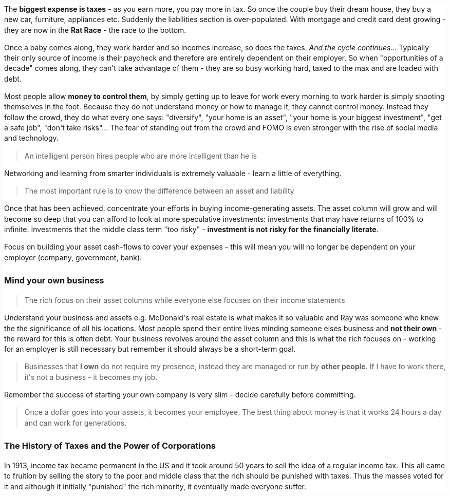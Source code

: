 The **biggest expense is taxes** - as you earn more, you pay more in tax. So once the couple buy their dream house, they buy a new car, furniture, appliances etc. Suddenly the liabilities section is over-populated. With mortgage and credit card debt growing - they are now in the **Rat Race** - the race to the bottom.

Once a baby comes along, they work harder and so incomes increase, so does the taxes. _And the cycle continues..._ Typically their only source of income is their paycheck and therefore are entirely dependent on their employer. So when "opportunities of a decade" comes along, they can't take advantage of them - they are so busy working hard, taxed to the max and are loaded with debt.

Most people allow **money to control them**, by simply getting up to leave for work every morning to work harder is simply shooting themselves in the foot. Because they do not understand money or how to manage it, they cannot control money. Instead they follow the crowd, they do what every one says: "diversify", "your home is an asset", "your home is your biggest investment", "get a safe job", "don't take risks"... The fear of standing out from the crowd and FOMO is even stronger with the rise of social media and technology.

> An intelligent person hires people who are more intelligent than he is

Networking and learning from smarter individuals is extremely valuable - learn a little of everything.

> The most important rule is to know the difference between an asset and liability

Once that has been achieved, concentrate your efforts in buying income-generating assets. The asset column will grow and will become so deep that you can afford to look at more speculative investments: investments that may have returns of 100% to infinite. Investments that the middle class term "too risky" - **investment is not risky for the financially literate**.

Focus on building your asset cash-flows to cover your expenses - this will mean you will no longer be dependent on your employer (company, government, bank).

### Mind your own business

> The rich focus on their asset columns while everyone else focuses on their income statements

Understand your business and assets e.g. McDonald's real estate is what makes it so valuable and Ray was someone who knew the the significance of all his locations. Most people spend their entire lives minding someone elses business and **not their own** - the reward for this is often debt. Your business revolves around the asset column and this is what the rich focuses on - working for an employer is still necessary but remember it should always be a short-term goal.

> Businesses that **I own** do not require my presence, instead they are managed or run by **other people**. If I have to work there, it's not a business - it becomes my job.

Remember the success of starting your own company is very slim - decide carefully before committing.

> Once a dollar goes into your assets, it becomes your employee. The best thing about money is that it works 24 hours a day and can work for generations.

### The History of Taxes and the Power of Corporations

In 1913, income tax became permanent in the US and it took around 50 years to sell the idea of a regular income tax. This all came to fruition by selling the story to the poor and middle class that the rich should be punished with taxes. Thus the masses voted for it and although it initially "punished" the rich minority, it eventually made everyone suffer.
